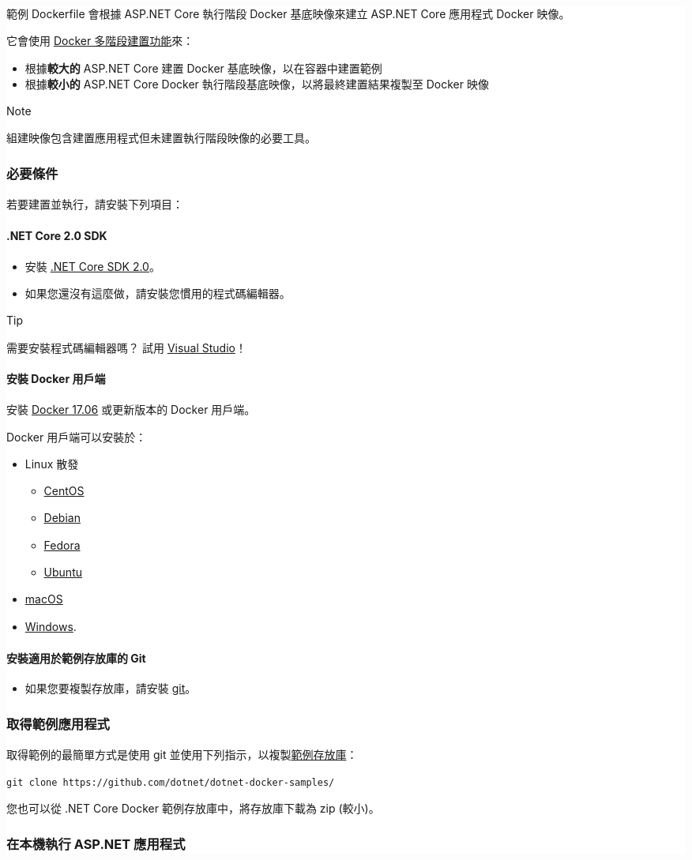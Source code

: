 範例 Dockerfile 會根據 ASP.NET Core 執行階段 Docker 基底映像來建立 ASP.NET Core 應用程式 Docker 映像。

它會使用 [Docker 多階段建置功能](https://docs.docker.com/engine/userguide/eng-image/multistage-build/)來：

* 根據**較大的** ASP.NET Core 建置 Docker 基底映像，以在容器中建置範例 
* 根據**較小的** ASP.NET Core Docker 執行階段基底映像，以將最終建置結果複製至 Docker 映像

> [!NOTE]
> 組建映像包含建置應用程式但未建置執行階段映像的必要工具。

### <a name="prerequisites"></a>必要條件

若要建置並執行，請安裝下列項目：

#### <a name="net-core-20-sdk"></a>.NET Core 2.0 SDK

* 安裝 [.NET Core SDK 2.0](https://www.microsoft.com/net/core)。

* 如果您還沒有這麼做，請安裝您慣用的程式碼編輯器。

> [!TIP]
> 需要安裝程式碼編輯器嗎？ 試用 [Visual Studio](https://visualstudio.com/downloads)！

#### <a name="installing-docker-client"></a>安裝 Docker 用戶端

安裝 [Docker 17.06](https://docs.docker.com/release-notes/docker-ce/) 或更新版本的 Docker 用戶端。

Docker 用戶端可以安裝於：

* Linux 散發

   * [CentOS](https://www.docker.com/docker-centos-distribution)

   * [Debian](https://www.docker.com/docker-debian)

   * [Fedora](https://www.docker.com/docker-fedora)

   * [Ubuntu](https://www.docker.com/docker-ubuntu)

* [macOS](https://docs.docker.com/docker-for-mac/)

* [Windows](https://docs.docker.com/docker-for-windows/).

#### <a name="installing-git-for-sample-repository"></a>安裝適用於範例存放庫的 Git

* 如果您要複製存放庫，請安裝 [git](https://git-scm.com/download)。

### <a name="getting-the-sample-application"></a>取得範例應用程式

取得範例的最簡單方式是使用 git 並使用下列指示，以複製[範例存放庫](https://github.com/dotnet/dotnet-docker-samples)： 

```console
git clone https://github.com/dotnet/dotnet-docker-samples/
```

您也可以從 .NET Core Docker 範例存放庫中，將存放庫下載為 zip (較小)。

### <a name="run-the-aspnet-app-locally"></a>在本機執行 ASP.NET 應用程式
